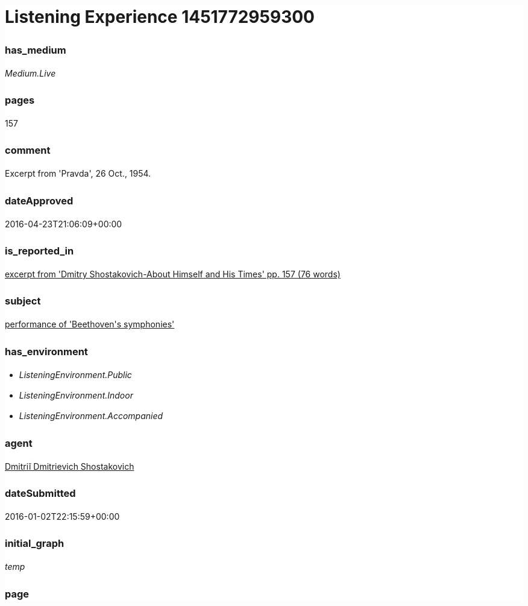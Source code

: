 # Listening Experience 1451772959300

### has_medium


*Medium.Live*

### pages


157

### comment


Excerpt from 'Pravda', 26 Oct., 1954.

### dateApproved


2016-04-23T21:06:09+00:00

### is_reported_in


[excerpt from 'Dmitry Shostakovich-About Himself and His Times' pp. 157 (76 words)](#excerpt-from-'Dmitry-Shostakovich-About-Himself-and-His-Times'-pp.-157-(76-words))

### subject


[performance of 'Beethoven's symphonies'](#performance-of-'Beethoven's-symphonies')

### has_environment

 - *ListeningEnvironment.Public*

 - *ListeningEnvironment.Indoor*

 - *ListeningEnvironment.Accompanied*

### agent


[Dmitriĭ Dmitrievich Shostakovich](#Dmitriĭ-Dmitrievich-Shostakovich)

### dateSubmitted


2016-01-02T22:15:59+00:00

### initial_graph


*temp*

### page
